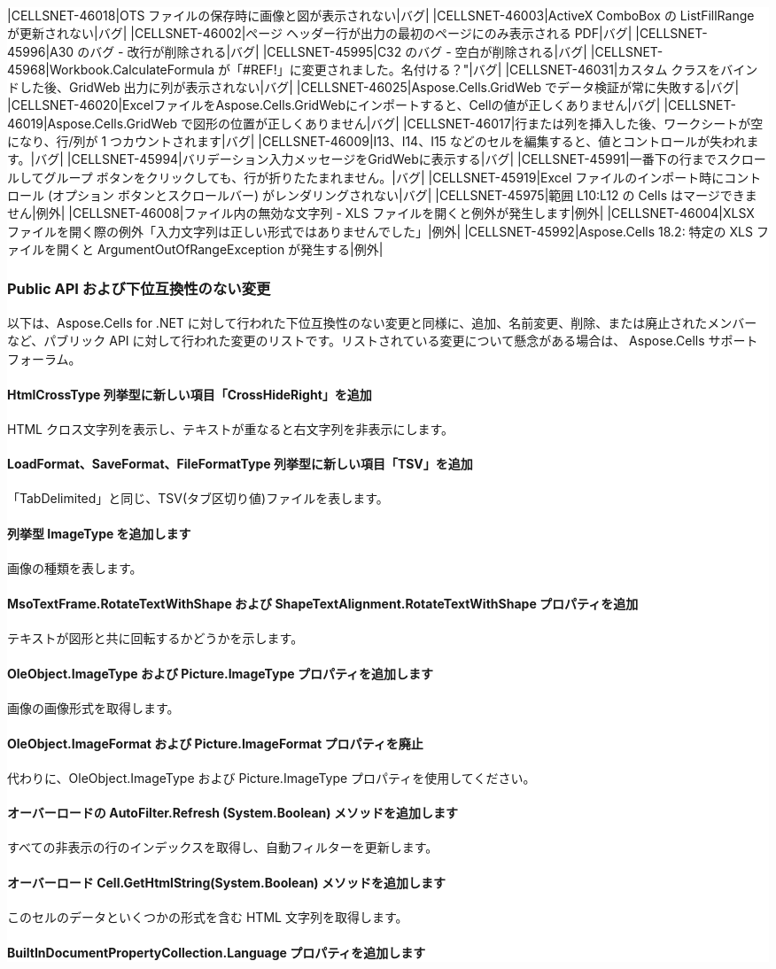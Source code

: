 |CELLSNET-46018|OTS ファイルの保存時に画像と図が表示されない|バグ|
|CELLSNET-46003|ActiveX ComboBox の ListFillRange が更新されない|バグ|
|CELLSNET-46002|ページ ヘッダー行が出力の最初のページにのみ表示される PDF|バグ|
|CELLSNET-45996|A30 のバグ - 改行が削除される|バグ|
|CELLSNET-45995|C32 のバグ - 空白が削除される|バグ|
|CELLSNET-45968|Workbook.CalculateFormula が「#REF!」に変更されました。名付ける？"|バグ|
|CELLSNET-46031|カスタム クラスをバインドした後、GridWeb 出力に列が表示されない|バグ|
|CELLSNET-46025|Aspose.Cells.GridWeb でデータ検証が常に失敗する|バグ|
|CELLSNET-46020|ExcelファイルをAspose.Cells.GridWebにインポートすると、Cellの値が正しくありません|バグ|
|CELLSNET-46019|Aspose.Cells.GridWeb で図形の位置が正しくありません|バグ|
|CELLSNET-46017|行または列を挿入した後、ワークシートが空になり、行/列が 1 つカウントされます|バグ|
|CELLSNET-46009|I13、I14、I15 などのセルを編集すると、値とコントロールが失われます。|バグ|
|CELLSNET-45994|バリデーション入力メッセージをGridWebに表示する|バグ|
|CELLSNET-45991|一番下の行までスクロールしてグループ ボタンをクリックしても、行が折りたたまれません。|バグ|
|CELLSNET-45919|Excel ファイルのインポート時にコントロール (オプション ボタンとスクロールバー) がレンダリングされない|バグ|
|CELLSNET-45975|範囲 L10:L12 の Cells はマージできません|例外|
|CELLSNET-46008|ファイル内の無効な文字列 - XLS ファイルを開くと例外が発生します|例外|
|CELLSNET-46004|XLSX ファイルを開く際の例外「入力文字列は正しい形式ではありませんでした」|例外|
|CELLSNET-45992|Aspose.Cells 18.2: 特定の XLS ファイルを開くと ArgumentOutOfRangeException が発生する|例外|
### **Public API および下位互換性のない変更**
以下は、Aspose.Cells for .NET に対して行われた下位互換性のない変更と同様に、追加、名前変更、削除、または廃止されたメンバーなど、パブリック API に対して行われた変更のリストです。リストされている変更について懸念がある場合は、 Aspose.Cells サポート フォーラム。
#### **HtmlCrossType 列挙型に新しい項目「CrossHideRight」を追加**
HTML クロス文字列を表示し、テキストが重なると右文字列を非表示にします。
#### **LoadFormat、SaveFormat、FileFormatType 列挙型に新しい項目「TSV」を追加**
「TabDelimited」と同じ、TSV(タブ区切り値)ファイルを表します。
#### **列挙型 ImageType を追加します**
画像の種類を表します。
#### **MsoTextFrame.RotateTextWithShape および ShapeTextAlignment.RotateTextWithShape プロパティを追加**
テキストが図形と共に回転するかどうかを示します。
#### **OleObject.ImageType および Picture.ImageType プロパティを追加します**
画像の画像形式を取得します。
#### **OleObject.ImageFormat および Picture.ImageFormat プロパティを廃止**
代わりに、OleObject.ImageType および Picture.ImageType プロパティを使用してください。
#### **オーバーロードの AutoFilter.Refresh (System.Boolean) メソッドを追加します**
すべての非表示の行のインデックスを取得し、自動フィルターを更新します。
#### **オーバーロード Cell.GetHtmlString(System.Boolean) メソッドを追加します**
このセルのデータといくつかの形式を含む HTML 文字列を取得します。
#### **BuiltInDocumentPropertyCollection.Language プロパティを追加します**